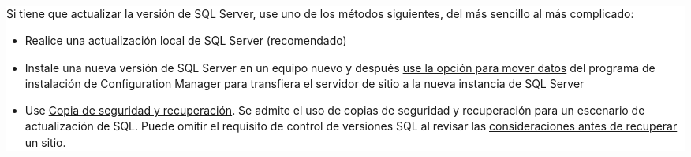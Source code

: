 Si tiene que actualizar la versión de SQL Server, use uno de los métodos siguientes, del más sencillo al más complicado:  

- [Realice una actualización local de SQL Server](/sccm/core/servers/manage/upgrade-on-premises-infrastructure#to-upgrade-sql-server-on-the-site-database-server) (recomendado)  

- Instale una nueva versión de SQL Server en un equipo nuevo y después [use la opción para mover datos](/sccm/core/servers/manage/modify-your-infrastructure#bkmk_dbconfig) del programa de instalación de Configuration Manager para transfiera el servidor de sitio a la nueva instancia de SQL Server  

- Use [Copia de seguridad y recuperación](/sccm/protect/understand/backup-and-recovery). Se admite el uso de copias de seguridad y recuperación para un escenario de actualización de SQL. Puede omitir el requisito de control de versiones SQL al revisar las [consideraciones antes de recuperar un sitio](/sccm/protect/understand/recover-sites#considerations-before-recovering-a-site). 
